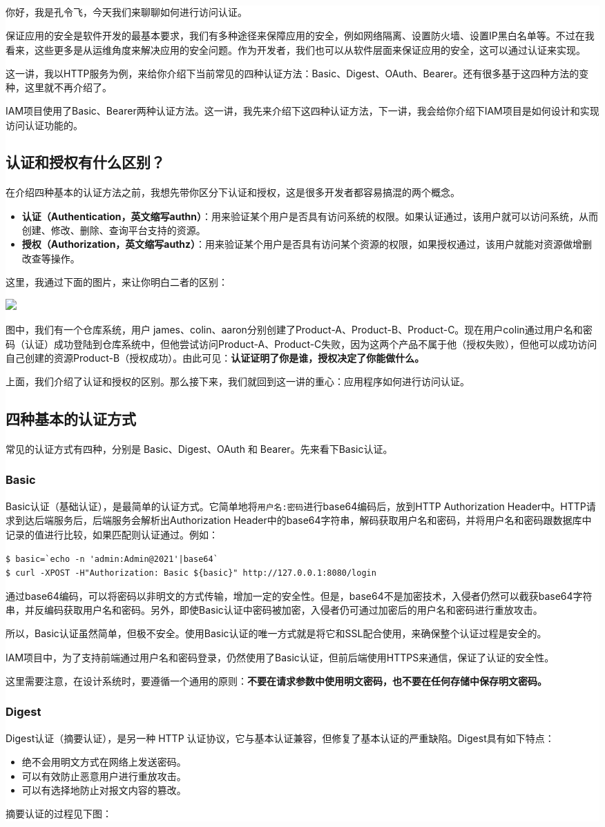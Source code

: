 你好，我是孔令飞，今天我们来聊聊如何进行访问认证。

保证应用的安全是软件开发的最基本要求，我们有多种途径来保障应用的安全，例如网络隔离、设置防火墙、设置IP黑白名单等。不过在我看来，这些更多是从运维角度来解决应用的安全问题。作为开发者，我们也可以从软件层面来保证应用的安全，这可以通过认证来实现。

这一讲，我以HTTP服务为例，来给你介绍下当前常见的四种认证方法：Basic、Digest、OAuth、Bearer。还有很多基于这四种方法的变种，这里就不再介绍了。

IAM项目使用了Basic、Bearer两种认证方法。这一讲，我先来介绍下这四种认证方法，下一讲，我会给你介绍下IAM项目是如何设计和实现访问认证功能的。

## 认证和授权有什么区别？

在介绍四种基本的认证方法之前，我想先带你区分下认证和授权，这是很多开发者都容易搞混的两个概念。

* **认证（Authentication，英文缩写authn）**：用来验证某个用户是否具有访问系统的权限。如果认证通过，该用户就可以访问系统，从而创建、修改、删除、查询平台支持的资源。
* **授权（Authorization，英文缩写authz）**：用来验证某个用户是否具有访问某个资源的权限，如果授权通过，该用户就能对资源做增删改查等操作。



这里，我通过下面的图片，来让你明白二者的区别：

![](https://static001.geekbang.org/resource/image/8b/96/8b63cc7a624dbdb32b37898180a37596.jpg?wh=2248x1747)

图中，我们有一个仓库系统，用户 james、colin、aaron分别创建了Product-A、Product-B、Product-C。现在用户colin通过用户名和密码（认证）成功登陆到仓库系统中，但他尝试访问Product-A、Product-C失败，因为这两个产品不属于他（授权失败），但他可以成功访问自己创建的资源Product-B（授权成功）。由此可见：**认证证明了你是谁，授权决定了你能做什么。**

上面，我们介绍了认证和授权的区别。那么接下来，我们就回到这一讲的重心：应用程序如何进行访问认证。

## 四种基本的认证方式

常见的认证方式有四种，分别是 Basic、Digest、OAuth 和 Bearer。先来看下Basic认证。

### Basic

Basic认证（基础认证），是最简单的认证方式。它简单地将`用户名:密码`进行base64编码后，放到HTTP Authorization Header中。HTTP请求到达后端服务后，后端服务会解析出Authorization Header中的base64字符串，解码获取用户名和密码，并将用户名和密码跟数据库中记录的值进行比较，如果匹配则认证通过。例如：

    $ basic=`echo -n 'admin:Admin@2021'|base64`
    $ curl -XPOST -H"Authorization: Basic ${basic}" http://127.0.0.1:8080/login
    

通过base64编码，可以将密码以非明文的方式传输，增加一定的安全性。但是，base64不是加密技术，入侵者仍然可以截获base64字符串，并反编码获取用户名和密码。另外，即使Basic认证中密码被加密，入侵者仍可通过加密后的用户名和密码进行重放攻击。

所以，Basic认证虽然简单，但极不安全。使用Basic认证的唯一方式就是将它和SSL配合使用，来确保整个认证过程是安全的。

IAM项目中，为了支持前端通过用户名和密码登录，仍然使用了Basic认证，但前后端使用HTTPS来通信，保证了认证的安全性。

这里需要注意，在设计系统时，要遵循一个通用的原则：**不要在请求参数中使用明文密码，也不要在任何存储中保存明文密码。**

### Digest

Digest认证（摘要认证），是另一种 HTTP 认证协议，它与基本认证兼容，但修复了基本认证的严重缺陷。Digest具有如下特点：

* 绝不会用明文方式在网络上发送密码。
* 可以有效防止恶意用户进行重放攻击。
* 可以有选择地防止对报文内容的篡改。

摘要认证的过程见下图：

